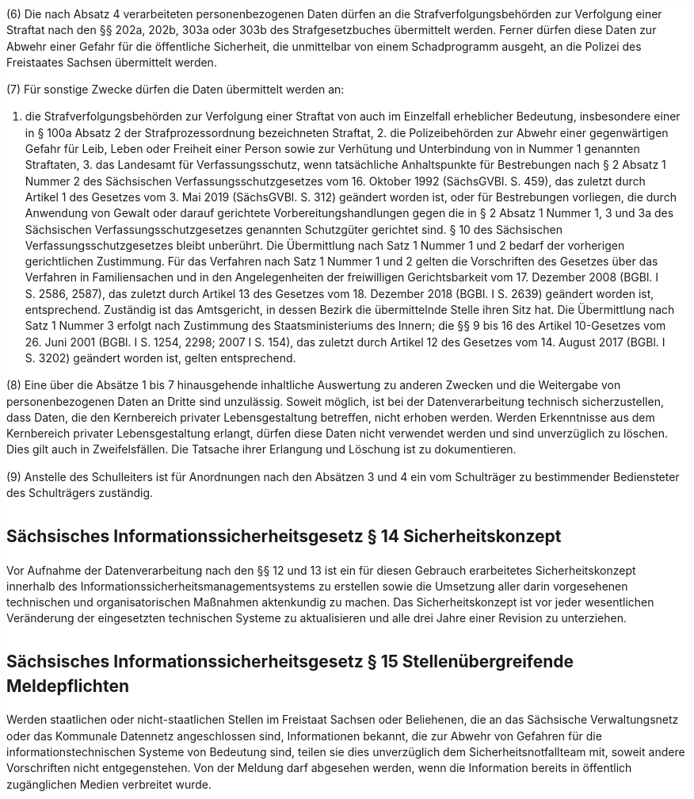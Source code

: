 (6) Die nach Absatz 4 verarbeiteten personenbezogenen Daten dürfen an die Strafverfolgungsbehörden zur Verfolgung einer Straftat nach den §§ 202a, 202b, 303a oder 303b des Strafgesetzbuches übermittelt werden. Ferner dürfen diese Daten zur Abwehr einer Gefahr für die öffentliche Sicherheit, die unmittelbar von einem Schadprogramm ausgeht, an die Polizei des Freistaates Sachsen übermittelt werden.

(7) Für sonstige Zwecke dürfen die Daten übermittelt werden an:

1. die Strafverfolgungsbehörden zur Verfolgung einer Straftat von auch im Einzelfall erheblicher Bedeutung, insbesondere einer in § 100a Absatz 2 der Strafprozessordnung bezeichneten Straftat, 2. die Polizeibehörden zur Abwehr einer gegenwärtigen Gefahr für Leib, Leben oder Freiheit einer Person sowie zur Verhütung und Unterbindung von in Nummer 1 genannten Straftaten, 3. das Landesamt für Verfassungsschutz, wenn tatsächliche Anhaltspunkte für Bestrebungen nach § 2 Absatz 1 Nummer 2 des Sächsischen Verfassungsschutzgesetzes vom 16. Oktober 1992 (SächsGVBl. S. 459), das zuletzt durch Artikel 1 des Gesetzes vom 3. Mai 2019 (SächsGVBl. S. 312) geändert worden ist, oder für Bestrebungen vorliegen, die durch Anwendung von Gewalt oder darauf gerichtete Vorbereitungshandlungen gegen die in § 2 Absatz 1 Nummer 1, 3 und 3a des Sächsischen Verfassungsschutzgesetzes genannten Schutzgüter gerichtet sind. § 10 des Sächsischen Verfassungsschutzgesetzes bleibt unberührt. Die Übermittlung nach Satz 1 Nummer 1 und 2 bedarf der vorherigen gerichtlichen Zustimmung. Für das Verfahren nach Satz 1 Nummer 1 und 2 gelten die Vorschriften des Gesetzes über das Verfahren in Familiensachen und in den Angelegenheiten der freiwilligen Gerichtsbarkeit vom 17. Dezember 2008 (BGBl. I S. 2586, 2587), das zuletzt durch Artikel 13 des Gesetzes vom 18. Dezember 2018 (BGBl. I S. 2639) geändert worden ist, entsprechend. Zuständig ist das Amtsgericht, in dessen Bezirk die übermittelnde Stelle ihren Sitz hat. Die Übermittlung nach Satz 1 Nummer 3 erfolgt nach Zustimmung des Staatsministeriums des Innern; die §§ 9 bis 16 des Artikel 10-Gesetzes vom 26. Juni 2001 (BGBl. I S. 1254, 2298; 2007 I S. 154), das zuletzt durch Artikel 12 des Gesetzes vom 14. August 2017 (BGBl. I S. 3202) geändert worden ist, gelten entsprechend.

(8) Eine über die Absätze 1 bis 7 hinausgehende inhaltliche Auswertung zu anderen Zwecken und die Weitergabe von personenbezogenen Daten an Dritte sind unzulässig. Soweit möglich, ist bei der Datenverarbeitung technisch sicherzustellen, dass Daten, die den Kernbereich privater Lebensgestaltung betreffen, nicht erhoben werden. Werden Erkenntnisse aus dem Kernbereich privater Lebensgestaltung erlangt, dürfen diese Daten nicht verwendet werden und sind unverzüglich zu löschen. Dies gilt auch in Zweifelsfällen. Die Tatsache ihrer Erlangung und Löschung ist zu dokumentieren.

(9) Anstelle des Schulleiters ist für Anordnungen nach den Absätzen 3 und 4 ein vom Schulträger zu bestimmender Bediensteter des Schulträgers zuständig.


## Sächsisches Informationssicherheitsgesetz § 14 Sicherheitskonzept

Vor Aufnahme der Datenverarbeitung nach den §§ 12 und 13 ist ein für diesen Gebrauch erarbeitetes Sicherheitskonzept innerhalb des Informationssicherheitsmanagementsystems zu erstellen sowie die Umsetzung aller darin vorgesehenen technischen und organisatorischen Maßnahmen aktenkundig zu machen. Das Sicherheitskonzept ist vor jeder wesentlichen Veränderung der eingesetzten technischen Systeme zu aktualisieren und alle drei Jahre einer Revision zu unterziehen.


## Sächsisches Informationssicherheitsgesetz § 15 Stellenübergreifende Meldepflichten

Werden staatlichen oder nicht-staatlichen Stellen im Freistaat Sachsen oder Beliehenen, die an das Sächsische Verwaltungsnetz oder das Kommunale Datennetz angeschlossen sind, Informationen bekannt, die zur Abwehr von Gefahren für die informationstechnischen Systeme von Bedeutung sind, teilen sie dies unverzüglich dem Sicherheitsnotfallteam mit, soweit andere Vorschriften nicht entgegenstehen. Von der Meldung darf abgesehen werden, wenn die Information bereits in öffentlich zugänglichen Medien verbreitet wurde.
